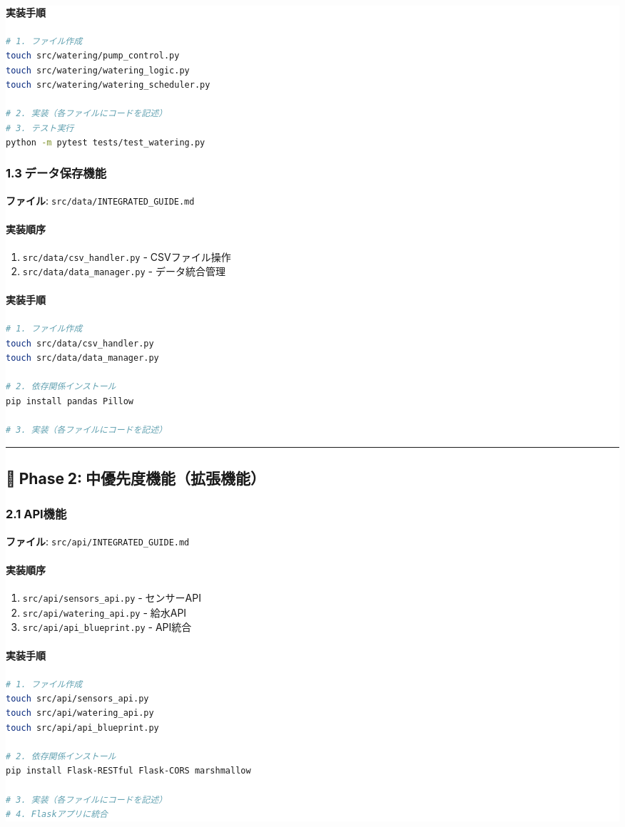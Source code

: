 #### 実装手順
```bash
# 1. ファイル作成
touch src/watering/pump_control.py
touch src/watering/watering_logic.py
touch src/watering/watering_scheduler.py

# 2. 実装（各ファイルにコードを記述）
# 3. テスト実行
python -m pytest tests/test_watering.py
```

### 1.3 データ保存機能
**ファイル**: `src/data/INTEGRATED_GUIDE.md`

#### 実装順序
1. `src/data/csv_handler.py` - CSVファイル操作
2. `src/data/data_manager.py` - データ統合管理

#### 実装手順
```bash
# 1. ファイル作成
touch src/data/csv_handler.py
touch src/data/data_manager.py

# 2. 依存関係インストール
pip install pandas Pillow

# 3. 実装（各ファイルにコードを記述）
```

---

## 🔧 Phase 2: 中優先度機能（拡張機能）

### 2.1 API機能
**ファイル**: `src/api/INTEGRATED_GUIDE.md`

#### 実装順序
1. `src/api/sensors_api.py` - センサーAPI
2. `src/api/watering_api.py` - 給水API
3. `src/api/api_blueprint.py` - API統合

#### 実装手順
```bash
# 1. ファイル作成
touch src/api/sensors_api.py
touch src/api/watering_api.py
touch src/api/api_blueprint.py

# 2. 依存関係インストール
pip install Flask-RESTful Flask-CORS marshmallow

# 3. 実装（各ファイルにコードを記述）
# 4. Flaskアプリに統合
```
